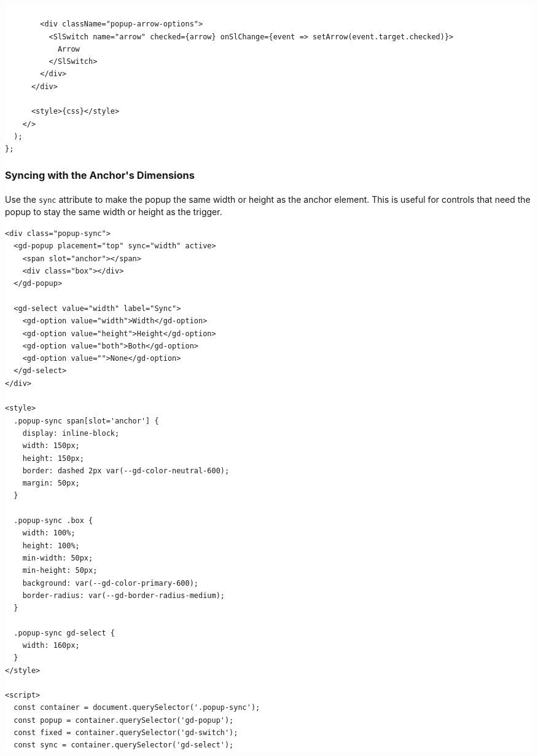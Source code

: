```jsx:react

        <div className="popup-arrow-options">
          <SlSwitch name="arrow" checked={arrow} onSlChange={event => setArrow(event.target.checked)}>
            Arrow
          </SlSwitch>
        </div>
      </div>

      <style>{css}</style>
    </>
  );
};
```

### Syncing with the Anchor's Dimensions

Use the `sync` attribute to make the popup the same width or height as the anchor element. This is useful for controls that need the popup to stay the same width or height as the trigger.

```html:preview
<div class="popup-sync">
  <gd-popup placement="top" sync="width" active>
    <span slot="anchor"></span>
    <div class="box"></div>
  </gd-popup>

  <gd-select value="width" label="Sync">
    <gd-option value="width">Width</gd-option>
    <gd-option value="height">Height</gd-option>
    <gd-option value="both">Both</gd-option>
    <gd-option value="">None</gd-option>
  </gd-select>
</div>

<style>
  .popup-sync span[slot='anchor'] {
    display: inline-block;
    width: 150px;
    height: 150px;
    border: dashed 2px var(--gd-color-neutral-600);
    margin: 50px;
  }

  .popup-sync .box {
    width: 100%;
    height: 100%;
    min-width: 50px;
    min-height: 50px;
    background: var(--gd-color-primary-600);
    border-radius: var(--gd-border-radius-medium);
  }

  .popup-sync gd-select {
    width: 160px;
  }
</style>

<script>
  const container = document.querySelector('.popup-sync');
  const popup = container.querySelector('gd-popup');
  const fixed = container.querySelector('gd-switch');
  const sync = container.querySelector('gd-select');

```